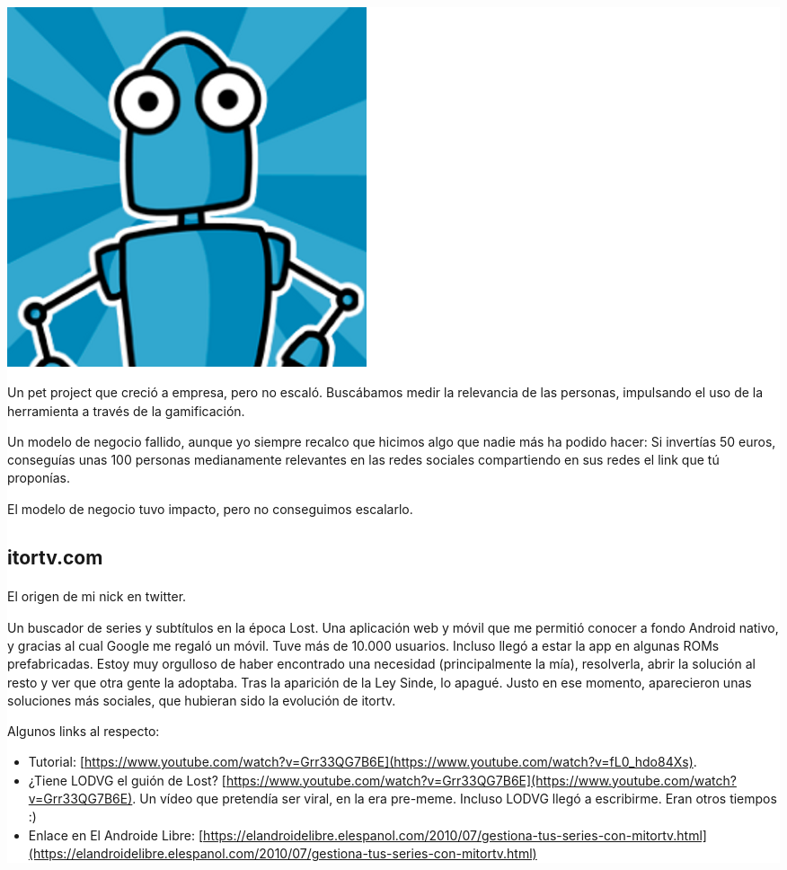 ![Karmacracy logo](karmacracy/logo.png "KarmacracyLogo")


Un pet project que creció a empresa, pero no escaló. Buscábamos medir la relevancia de las personas, impulsando el uso
de la herramienta a través de la gamificación.

Un modelo de negocio fallido, aunque yo siempre recalco que hicimos algo
que nadie más ha podido hacer: Si invertías 50 euros, conseguías unas 100 personas medianamente relevantes en las redes
sociales compartiendo en sus redes el link que tú proponías.

El modelo de negocio tuvo impacto, pero no conseguimos escalarlo.

## itortv.com

El origen de mi nick en twitter. 

Un buscador de series y subtítulos en la época Lost. Una aplicación web y móvil que me permitió conocer
 a fondo Android nativo, y gracias al cual Google me regaló un móvil.  Tuve más de 10.000 usuarios. Incluso llegó a
 estar la app en algunas ROMs prefabricadas. Estoy muy orgulloso de haber encontrado una necesidad (principalmente la
 mía), resolverla, abrir la solución al resto y ver que otra gente la adoptaba. Tras la aparición de la Ley Sinde,
 lo apagué. Justo en ese momento, aparecieron unas soluciones más sociales, que hubieran sido la evolución de itortv.
  
Algunos links al respecto:

- Tutorial: [https://www.youtube.com/watch?v=Grr33QG7B6E](https://www.youtube.com/watch?v=fL0_hdo84Xs).
- ¿Tiene LODVG el guión de Lost? [https://www.youtube.com/watch?v=Grr33QG7B6E](https://www.youtube.com/watch?v=Grr33QG7B6E). Un vídeo que pretendía ser viral, en la era pre-meme. Incluso LODVG llegó a escribirme. Eran otros tiempos :) 
- Enlace en El Androide Libre: [https://elandroidelibre.elespanol.com/2010/07/gestiona-tus-series-con-mitortv.html](https://elandroidelibre.elespanol.com/2010/07/gestiona-tus-series-con-mitortv.html)




